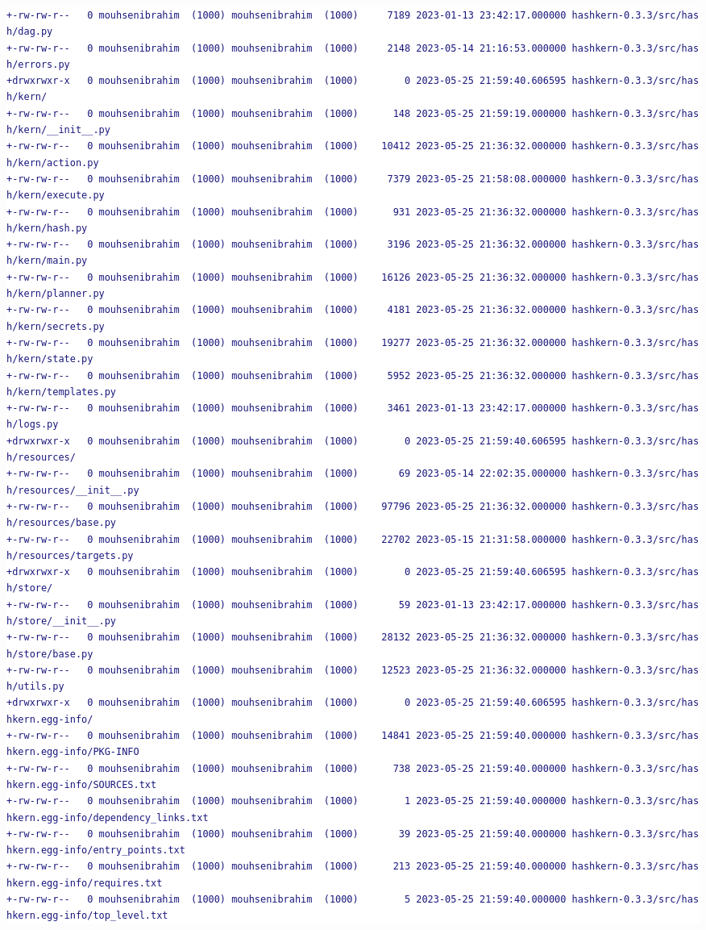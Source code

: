 ```diff
+-rw-rw-r--   0 mouhsenibrahim  (1000) mouhsenibrahim  (1000)     7189 2023-01-13 23:42:17.000000 hashkern-0.3.3/src/hash/dag.py
+-rw-rw-r--   0 mouhsenibrahim  (1000) mouhsenibrahim  (1000)     2148 2023-05-14 21:16:53.000000 hashkern-0.3.3/src/hash/errors.py
+drwxrwxr-x   0 mouhsenibrahim  (1000) mouhsenibrahim  (1000)        0 2023-05-25 21:59:40.606595 hashkern-0.3.3/src/hash/kern/
+-rw-rw-r--   0 mouhsenibrahim  (1000) mouhsenibrahim  (1000)      148 2023-05-25 21:59:19.000000 hashkern-0.3.3/src/hash/kern/__init__.py
+-rw-rw-r--   0 mouhsenibrahim  (1000) mouhsenibrahim  (1000)    10412 2023-05-25 21:36:32.000000 hashkern-0.3.3/src/hash/kern/action.py
+-rw-rw-r--   0 mouhsenibrahim  (1000) mouhsenibrahim  (1000)     7379 2023-05-25 21:58:08.000000 hashkern-0.3.3/src/hash/kern/execute.py
+-rw-rw-r--   0 mouhsenibrahim  (1000) mouhsenibrahim  (1000)      931 2023-05-25 21:36:32.000000 hashkern-0.3.3/src/hash/kern/hash.py
+-rw-rw-r--   0 mouhsenibrahim  (1000) mouhsenibrahim  (1000)     3196 2023-05-25 21:36:32.000000 hashkern-0.3.3/src/hash/kern/main.py
+-rw-rw-r--   0 mouhsenibrahim  (1000) mouhsenibrahim  (1000)    16126 2023-05-25 21:36:32.000000 hashkern-0.3.3/src/hash/kern/planner.py
+-rw-rw-r--   0 mouhsenibrahim  (1000) mouhsenibrahim  (1000)     4181 2023-05-25 21:36:32.000000 hashkern-0.3.3/src/hash/kern/secrets.py
+-rw-rw-r--   0 mouhsenibrahim  (1000) mouhsenibrahim  (1000)    19277 2023-05-25 21:36:32.000000 hashkern-0.3.3/src/hash/kern/state.py
+-rw-rw-r--   0 mouhsenibrahim  (1000) mouhsenibrahim  (1000)     5952 2023-05-25 21:36:32.000000 hashkern-0.3.3/src/hash/kern/templates.py
+-rw-rw-r--   0 mouhsenibrahim  (1000) mouhsenibrahim  (1000)     3461 2023-01-13 23:42:17.000000 hashkern-0.3.3/src/hash/logs.py
+drwxrwxr-x   0 mouhsenibrahim  (1000) mouhsenibrahim  (1000)        0 2023-05-25 21:59:40.606595 hashkern-0.3.3/src/hash/resources/
+-rw-rw-r--   0 mouhsenibrahim  (1000) mouhsenibrahim  (1000)       69 2023-05-14 22:02:35.000000 hashkern-0.3.3/src/hash/resources/__init__.py
+-rw-rw-r--   0 mouhsenibrahim  (1000) mouhsenibrahim  (1000)    97796 2023-05-25 21:36:32.000000 hashkern-0.3.3/src/hash/resources/base.py
+-rw-rw-r--   0 mouhsenibrahim  (1000) mouhsenibrahim  (1000)    22702 2023-05-15 21:31:58.000000 hashkern-0.3.3/src/hash/resources/targets.py
+drwxrwxr-x   0 mouhsenibrahim  (1000) mouhsenibrahim  (1000)        0 2023-05-25 21:59:40.606595 hashkern-0.3.3/src/hash/store/
+-rw-rw-r--   0 mouhsenibrahim  (1000) mouhsenibrahim  (1000)       59 2023-01-13 23:42:17.000000 hashkern-0.3.3/src/hash/store/__init__.py
+-rw-rw-r--   0 mouhsenibrahim  (1000) mouhsenibrahim  (1000)    28132 2023-05-25 21:36:32.000000 hashkern-0.3.3/src/hash/store/base.py
+-rw-rw-r--   0 mouhsenibrahim  (1000) mouhsenibrahim  (1000)    12523 2023-05-25 21:36:32.000000 hashkern-0.3.3/src/hash/utils.py
+drwxrwxr-x   0 mouhsenibrahim  (1000) mouhsenibrahim  (1000)        0 2023-05-25 21:59:40.606595 hashkern-0.3.3/src/hashkern.egg-info/
+-rw-rw-r--   0 mouhsenibrahim  (1000) mouhsenibrahim  (1000)    14841 2023-05-25 21:59:40.000000 hashkern-0.3.3/src/hashkern.egg-info/PKG-INFO
+-rw-rw-r--   0 mouhsenibrahim  (1000) mouhsenibrahim  (1000)      738 2023-05-25 21:59:40.000000 hashkern-0.3.3/src/hashkern.egg-info/SOURCES.txt
+-rw-rw-r--   0 mouhsenibrahim  (1000) mouhsenibrahim  (1000)        1 2023-05-25 21:59:40.000000 hashkern-0.3.3/src/hashkern.egg-info/dependency_links.txt
+-rw-rw-r--   0 mouhsenibrahim  (1000) mouhsenibrahim  (1000)       39 2023-05-25 21:59:40.000000 hashkern-0.3.3/src/hashkern.egg-info/entry_points.txt
+-rw-rw-r--   0 mouhsenibrahim  (1000) mouhsenibrahim  (1000)      213 2023-05-25 21:59:40.000000 hashkern-0.3.3/src/hashkern.egg-info/requires.txt
+-rw-rw-r--   0 mouhsenibrahim  (1000) mouhsenibrahim  (1000)        5 2023-05-25 21:59:40.000000 hashkern-0.3.3/src/hashkern.egg-info/top_level.txt
```

